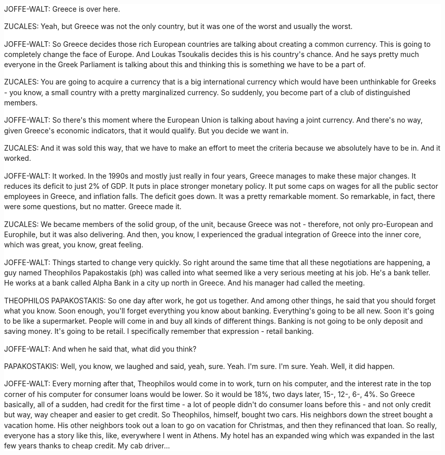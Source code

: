 JOFFE-WALT: Greece is over here.

ZUCALES: Yeah, but Greece was not the only country, but it was one of the worst and usually the worst.

JOFFE-WALT: So Greece decides those rich European countries are talking about creating a common currency. This is going to completely change the face of Europe. And Loukas Tsoukalis decides this is his country's chance. And he says pretty much everyone in the Greek Parliament is talking about this and thinking this is something we have to be a part of.

ZUCALES: You are going to acquire a currency that is a big international currency which would have been unthinkable for Greeks - you know, a small country with a pretty marginalized currency. So suddenly, you become part of a club of distinguished members.

JOFFE-WALT: So there's this moment where the European Union is talking about having a joint currency. And there's no way, given Greece's economic indicators, that it would qualify. But you decide we want in.

ZUCALES: And it was sold this way, that we have to make an effort to meet the criteria because we absolutely have to be in. And it worked.

JOFFE-WALT: It worked. In the 1990s and mostly just really in four years, Greece manages to make these major changes. It reduces its deficit to just 2% of GDP. It puts in place stronger monetary policy. It put some caps on wages for all the public sector employees in Greece, and inflation falls. The deficit goes down. It was a pretty remarkable moment. So remarkable, in fact, there were some questions, but no matter. Greece made it.

ZUCALES: We became members of the solid group, of the unit, because Greece was not - therefore, not only pro-European and Europhile, but it was also delivering. And then, you know, I experienced the gradual integration of Greece into the inner core, which was great, you know, great feeling.

JOFFE-WALT: Things started to change very quickly. So right around the same time that all these negotiations are happening, a guy named Theophilos Papakostakis (ph) was called into what seemed like a very serious meeting at his job. He's a bank teller. He works at a bank called Alpha Bank in a city up north in Greece. And his manager had called the meeting.

THEOPHILOS PAPAKOSTAKIS: So one day after work, he got us together. And among other things, he said that you should forget what you know. Soon enough, you'll forget everything you know about banking. Everything's going to be all new. Soon it's going to be like a supermarket. People will come in and buy all kinds of different things. Banking is not going to be only deposit and saving money. It's going to be retail. I specifically remember that expression - retail banking.

JOFFE-WALT: And when he said that, what did you think?

PAPAKOSTAKIS: Well, you know, we laughed and said, yeah, sure. Yeah. I'm sure. I'm sure. Yeah. Well, it did happen.

JOFFE-WALT: Every morning after that, Theophilos would come in to work, turn on his computer, and the interest rate in the top corner of his computer for consumer loans would be lower. So it would be 18%, two days later, 15-, 12-, 6-, 4%. So Greece basically, all of a sudden, had credit for the first time - a lot of people didn't do consumer loans before this - and not only credit but way, way cheaper and easier to get credit. So Theophilos, himself, bought two cars. His neighbors down the street bought a vacation home. His other neighbors took out a loan to go on vacation for Christmas, and then they refinanced that loan. So really, everyone has a story like this, like, everywhere I went in Athens. My hotel has an expanded wing which was expanded in the last few years thanks to cheap credit. My cab driver...
